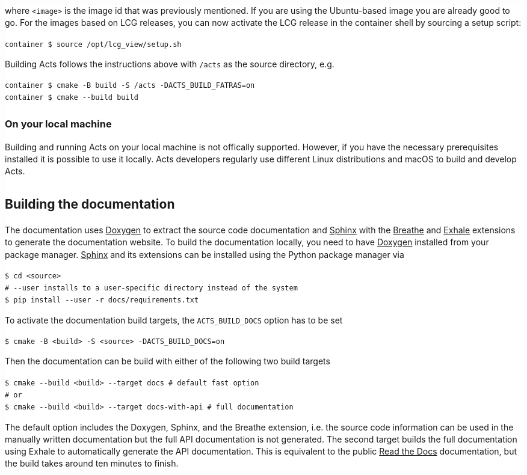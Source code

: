 where `<image>` is the image id that was previously mentioned. If you are using the Ubuntu-based image you are already good to go. For the images based on LCG releases, you can now activate the LCG release in the container shell by sourcing a setup script:

```console
container $ source /opt/lcg_view/setup.sh
```

Building Acts follows the instructions above with `/acts` as the source directory, e.g.

```console
container $ cmake -B build -S /acts -DACTS_BUILD_FATRAS=on
container $ cmake --build build
```

[acts_containers]: https://github.com/orgs/acts-project/packages?ecosystem=container

### On your local machine

Building and running Acts on your local machine is not offically supported.
However, if you have the necessary prerequisites installed it is possible to use
it locally. Acts developers regularly use different Linux distributions
and macOS to build and develop Acts.

## Building the documentation

The documentation uses [Doxygen][doxygen] to extract the source code
documentation and [Sphinx][sphinx] with the [Breathe][breathe] and
[Exhale][exhale] extensions to generate the documentation website. To build the
documentation locally, you need to have [Doxygen][doxygen] installed from your
package manager. [Sphinx][sphinx] and its extensions can be installed using the
Python package manager via

```console
$ cd <source>
# --user installs to a user-specific directory instead of the system
$ pip install --user -r docs/requirements.txt
```

To activate the documentation build targets, the `ACTS_BUILD_DOCS` option has to be set

```console
$ cmake -B <build> -S <source> -DACTS_BUILD_DOCS=on
```

Then the documentation can be build with either of the following two build
targets

```console
$ cmake --build <build> --target docs # default fast option
# or
$ cmake --build <build> --target docs-with-api # full documentation
```

The default option includes the Doxygen, Sphinx, and the Breathe extension, i.e.
the source code information can be used in the manually written documentation
but the full API documentation is not generated. The second target builds the
full documentation using Exhale to automatically generate the API documentation.
This is equivalent to the public [Read the Docs][rtd_acts] documentation, but
the build takes around ten minutes to finish.


[doxygen]: https://doxygen.nl/
[sphinx]: https://www.sphinx-doc.org
[breathe]: https://breathe.readthedocs.io
[exhale]: https://exhale.readthedocs.io
[rtd_acts]: https://acts.readthedocs.io